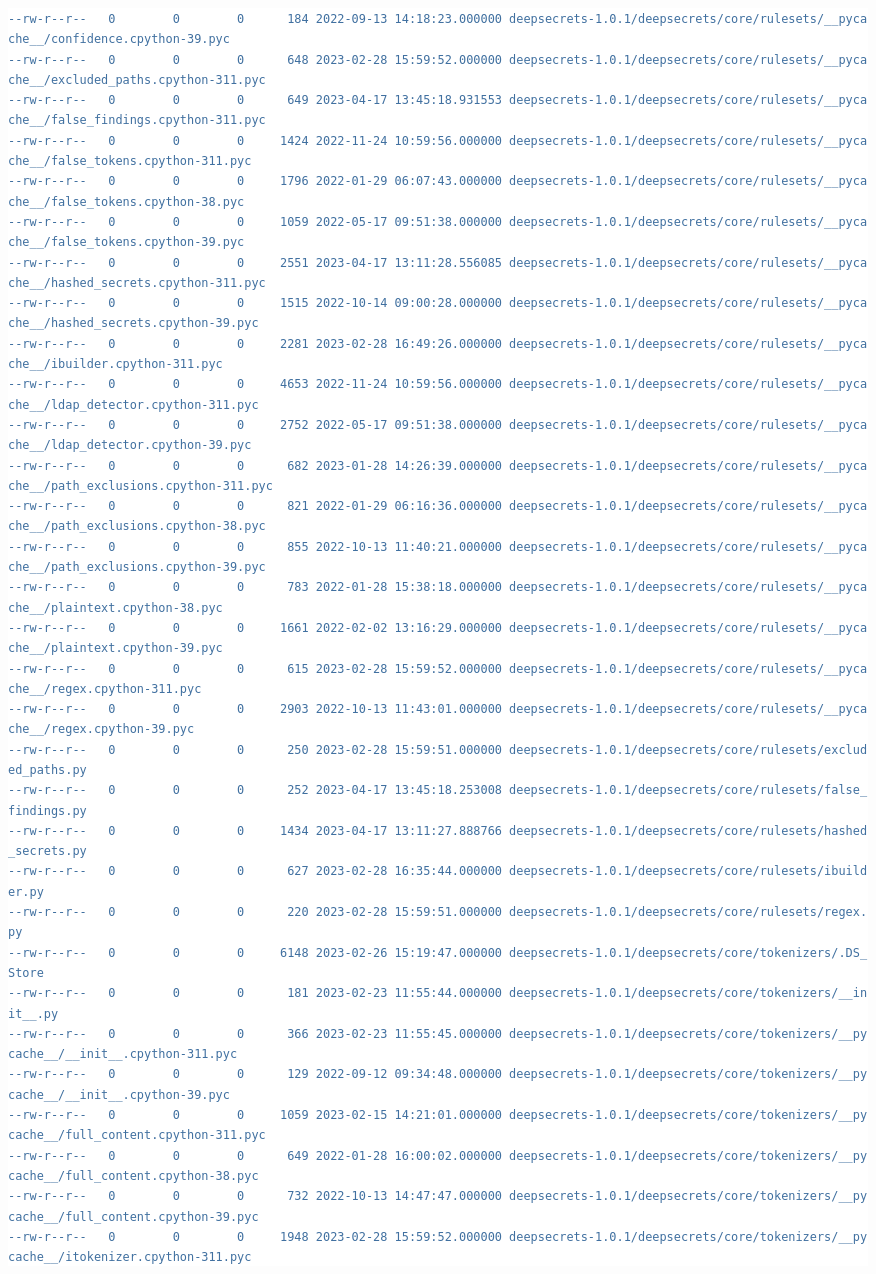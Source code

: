 ```diff
--rw-r--r--   0        0        0      184 2022-09-13 14:18:23.000000 deepsecrets-1.0.1/deepsecrets/core/rulesets/__pycache__/confidence.cpython-39.pyc
--rw-r--r--   0        0        0      648 2023-02-28 15:59:52.000000 deepsecrets-1.0.1/deepsecrets/core/rulesets/__pycache__/excluded_paths.cpython-311.pyc
--rw-r--r--   0        0        0      649 2023-04-17 13:45:18.931553 deepsecrets-1.0.1/deepsecrets/core/rulesets/__pycache__/false_findings.cpython-311.pyc
--rw-r--r--   0        0        0     1424 2022-11-24 10:59:56.000000 deepsecrets-1.0.1/deepsecrets/core/rulesets/__pycache__/false_tokens.cpython-311.pyc
--rw-r--r--   0        0        0     1796 2022-01-29 06:07:43.000000 deepsecrets-1.0.1/deepsecrets/core/rulesets/__pycache__/false_tokens.cpython-38.pyc
--rw-r--r--   0        0        0     1059 2022-05-17 09:51:38.000000 deepsecrets-1.0.1/deepsecrets/core/rulesets/__pycache__/false_tokens.cpython-39.pyc
--rw-r--r--   0        0        0     2551 2023-04-17 13:11:28.556085 deepsecrets-1.0.1/deepsecrets/core/rulesets/__pycache__/hashed_secrets.cpython-311.pyc
--rw-r--r--   0        0        0     1515 2022-10-14 09:00:28.000000 deepsecrets-1.0.1/deepsecrets/core/rulesets/__pycache__/hashed_secrets.cpython-39.pyc
--rw-r--r--   0        0        0     2281 2023-02-28 16:49:26.000000 deepsecrets-1.0.1/deepsecrets/core/rulesets/__pycache__/ibuilder.cpython-311.pyc
--rw-r--r--   0        0        0     4653 2022-11-24 10:59:56.000000 deepsecrets-1.0.1/deepsecrets/core/rulesets/__pycache__/ldap_detector.cpython-311.pyc
--rw-r--r--   0        0        0     2752 2022-05-17 09:51:38.000000 deepsecrets-1.0.1/deepsecrets/core/rulesets/__pycache__/ldap_detector.cpython-39.pyc
--rw-r--r--   0        0        0      682 2023-01-28 14:26:39.000000 deepsecrets-1.0.1/deepsecrets/core/rulesets/__pycache__/path_exclusions.cpython-311.pyc
--rw-r--r--   0        0        0      821 2022-01-29 06:16:36.000000 deepsecrets-1.0.1/deepsecrets/core/rulesets/__pycache__/path_exclusions.cpython-38.pyc
--rw-r--r--   0        0        0      855 2022-10-13 11:40:21.000000 deepsecrets-1.0.1/deepsecrets/core/rulesets/__pycache__/path_exclusions.cpython-39.pyc
--rw-r--r--   0        0        0      783 2022-01-28 15:38:18.000000 deepsecrets-1.0.1/deepsecrets/core/rulesets/__pycache__/plaintext.cpython-38.pyc
--rw-r--r--   0        0        0     1661 2022-02-02 13:16:29.000000 deepsecrets-1.0.1/deepsecrets/core/rulesets/__pycache__/plaintext.cpython-39.pyc
--rw-r--r--   0        0        0      615 2023-02-28 15:59:52.000000 deepsecrets-1.0.1/deepsecrets/core/rulesets/__pycache__/regex.cpython-311.pyc
--rw-r--r--   0        0        0     2903 2022-10-13 11:43:01.000000 deepsecrets-1.0.1/deepsecrets/core/rulesets/__pycache__/regex.cpython-39.pyc
--rw-r--r--   0        0        0      250 2023-02-28 15:59:51.000000 deepsecrets-1.0.1/deepsecrets/core/rulesets/excluded_paths.py
--rw-r--r--   0        0        0      252 2023-04-17 13:45:18.253008 deepsecrets-1.0.1/deepsecrets/core/rulesets/false_findings.py
--rw-r--r--   0        0        0     1434 2023-04-17 13:11:27.888766 deepsecrets-1.0.1/deepsecrets/core/rulesets/hashed_secrets.py
--rw-r--r--   0        0        0      627 2023-02-28 16:35:44.000000 deepsecrets-1.0.1/deepsecrets/core/rulesets/ibuilder.py
--rw-r--r--   0        0        0      220 2023-02-28 15:59:51.000000 deepsecrets-1.0.1/deepsecrets/core/rulesets/regex.py
--rw-r--r--   0        0        0     6148 2023-02-26 15:19:47.000000 deepsecrets-1.0.1/deepsecrets/core/tokenizers/.DS_Store
--rw-r--r--   0        0        0      181 2023-02-23 11:55:44.000000 deepsecrets-1.0.1/deepsecrets/core/tokenizers/__init__.py
--rw-r--r--   0        0        0      366 2023-02-23 11:55:45.000000 deepsecrets-1.0.1/deepsecrets/core/tokenizers/__pycache__/__init__.cpython-311.pyc
--rw-r--r--   0        0        0      129 2022-09-12 09:34:48.000000 deepsecrets-1.0.1/deepsecrets/core/tokenizers/__pycache__/__init__.cpython-39.pyc
--rw-r--r--   0        0        0     1059 2023-02-15 14:21:01.000000 deepsecrets-1.0.1/deepsecrets/core/tokenizers/__pycache__/full_content.cpython-311.pyc
--rw-r--r--   0        0        0      649 2022-01-28 16:00:02.000000 deepsecrets-1.0.1/deepsecrets/core/tokenizers/__pycache__/full_content.cpython-38.pyc
--rw-r--r--   0        0        0      732 2022-10-13 14:47:47.000000 deepsecrets-1.0.1/deepsecrets/core/tokenizers/__pycache__/full_content.cpython-39.pyc
--rw-r--r--   0        0        0     1948 2023-02-28 15:59:52.000000 deepsecrets-1.0.1/deepsecrets/core/tokenizers/__pycache__/itokenizer.cpython-311.pyc
```